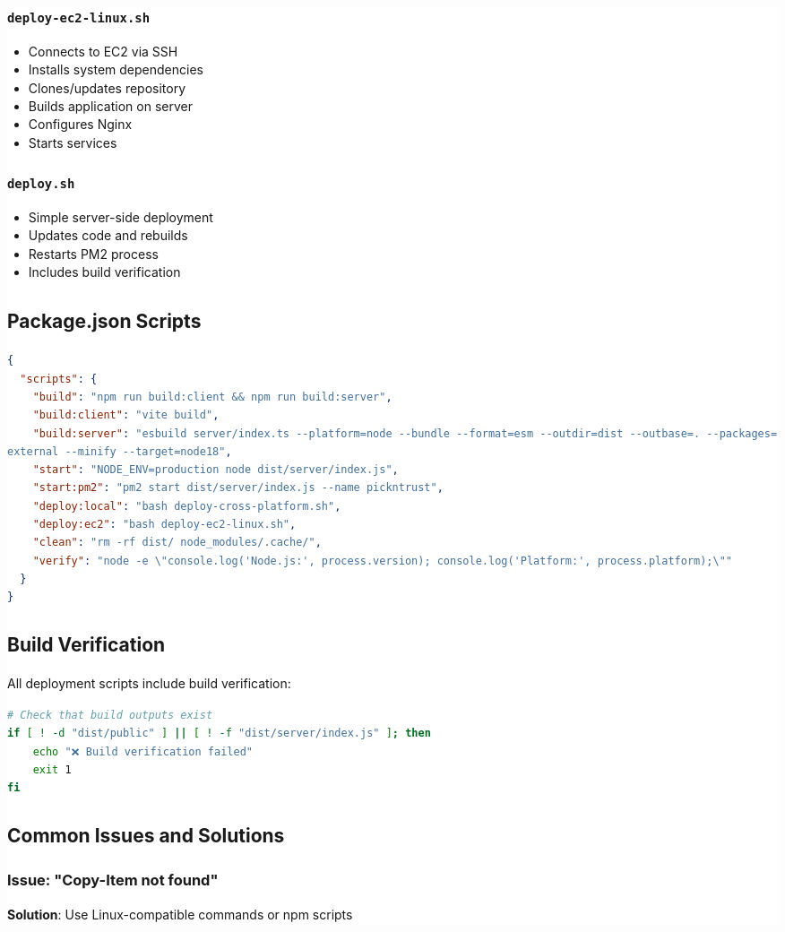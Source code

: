 ### `deploy-ec2-linux.sh`
- Connects to EC2 via SSH
- Installs system dependencies
- Clones/updates repository
- Builds application on server
- Configures Nginx
- Starts services

### `deploy.sh`
- Simple server-side deployment
- Updates code and rebuilds
- Restarts PM2 process
- Includes build verification

## Package.json Scripts

```json
{
  "scripts": {
    "build": "npm run build:client && npm run build:server",
    "build:client": "vite build",
    "build:server": "esbuild server/index.ts --platform=node --bundle --format=esm --outdir=dist --outbase=. --packages=external --minify --target=node18",
    "start": "NODE_ENV=production node dist/server/index.js",
    "start:pm2": "pm2 start dist/server/index.js --name pickntrust",
    "deploy:local": "bash deploy-cross-platform.sh",
    "deploy:ec2": "bash deploy-ec2-linux.sh",
    "clean": "rm -rf dist/ node_modules/.cache/",
    "verify": "node -e \"console.log('Node.js:', process.version); console.log('Platform:', process.platform);\""
  }
}
```

## Build Verification

All deployment scripts include build verification:

```bash
# Check that build outputs exist
if [ ! -d "dist/public" ] || [ ! -f "dist/server/index.js" ]; then
    echo "❌ Build verification failed"
    exit 1
fi
```

## Common Issues and Solutions

### Issue: "Copy-Item not found"
**Solution**: Use Linux-compatible commands or npm scripts
